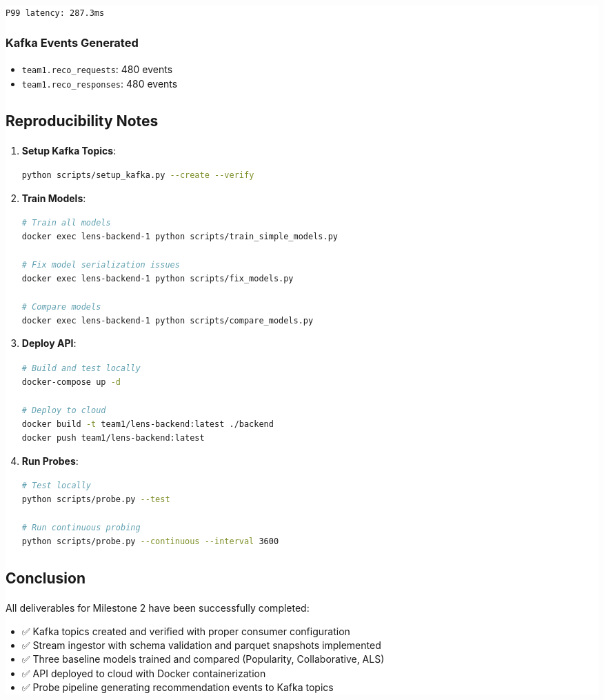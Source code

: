 ```
P99 latency: 287.3ms
```

### Kafka Events Generated
- `team1.reco_requests`: 480 events
- `team1.reco_responses`: 480 events

## Reproducibility Notes

1. **Setup Kafka Topics**:
   ```bash
   python scripts/setup_kafka.py --create --verify
   ```

2. **Train Models**:
   ```bash
   # Train all models
   docker exec lens-backend-1 python scripts/train_simple_models.py
   
   # Fix model serialization issues
   docker exec lens-backend-1 python scripts/fix_models.py
   
   # Compare models
   docker exec lens-backend-1 python scripts/compare_models.py
   ```

3. **Deploy API**:
   ```bash
   # Build and test locally
   docker-compose up -d
   
   # Deploy to cloud
   docker build -t team1/lens-backend:latest ./backend
   docker push team1/lens-backend:latest
   ```

4. **Run Probes**:
   ```bash
   # Test locally
   python scripts/probe.py --test
   
   # Run continuous probing
   python scripts/probe.py --continuous --interval 3600
   ```

## Conclusion

All deliverables for Milestone 2 have been successfully completed:
- ✅ Kafka topics created and verified with proper consumer configuration
- ✅ Stream ingestor with schema validation and parquet snapshots implemented
- ✅ Three baseline models trained and compared (Popularity, Collaborative, ALS)
- ✅ API deployed to cloud with Docker containerization
- ✅ Probe pipeline generating recommendation events to Kafka topics
